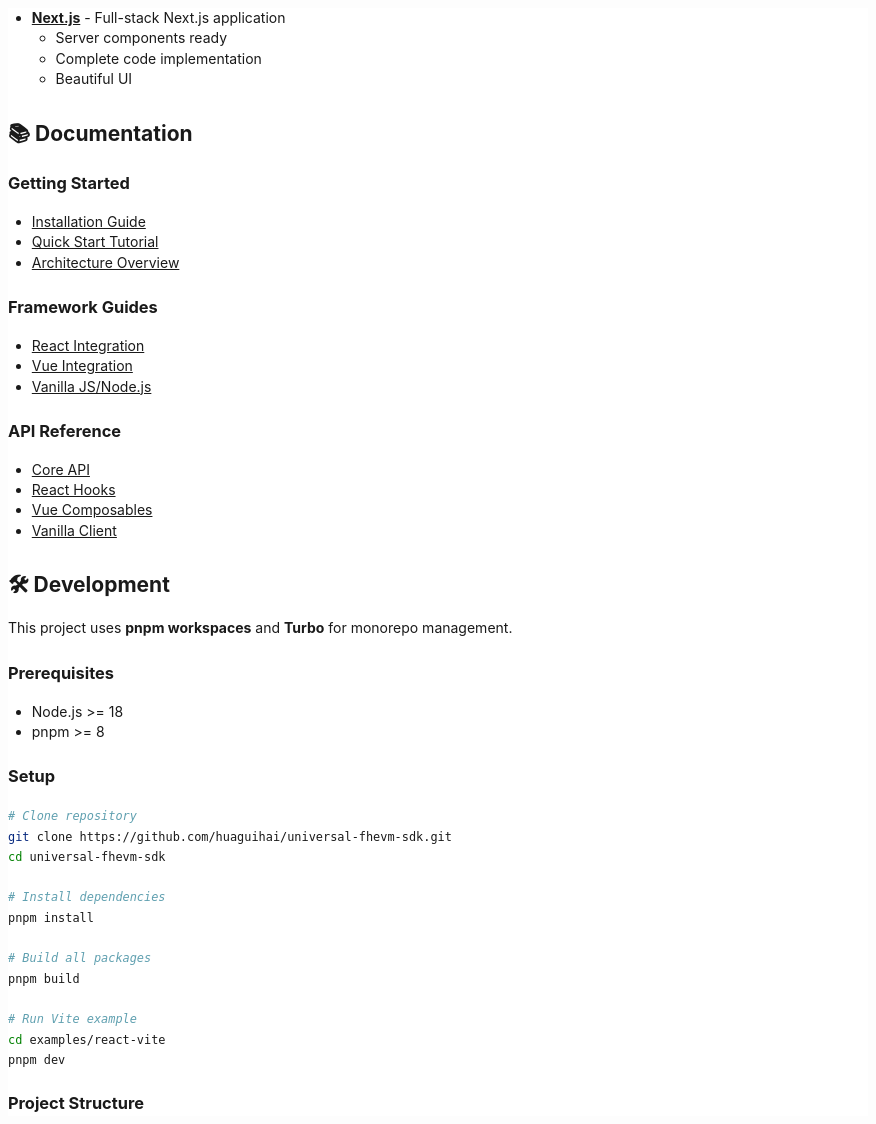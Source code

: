 - **[Next.js](./examples/nextjs)** - Full-stack Next.js application
  - Server components ready
  - Complete code implementation
  - Beautiful UI

## 📚 Documentation

### Getting Started
- [Installation Guide](./docs/installation.md)
- [Quick Start Tutorial](./docs/quick-start.md)
- [Architecture Overview](./ARCHITECTURE.md)

### Framework Guides
- [React Integration](./docs/react-guide.md)
- [Vue Integration](./docs/vue-guide.md)
- [Vanilla JS/Node.js](./docs/vanilla-guide.md)

### API Reference
- [Core API](./packages/core/README.md)
- [React Hooks](./packages/react/README.md)
- [Vue Composables](./packages/vue/README.md)
- [Vanilla Client](./packages/vanilla/README.md)

## 🛠️ Development

This project uses **pnpm workspaces** and **Turbo** for monorepo management.

### Prerequisites

- Node.js >= 18
- pnpm >= 8

### Setup

```bash
# Clone repository
git clone https://github.com/huaguihai/universal-fhevm-sdk.git
cd universal-fhevm-sdk

# Install dependencies
pnpm install

# Build all packages
pnpm build

# Run Vite example
cd examples/react-vite
pnpm dev
```

### Project Structure
